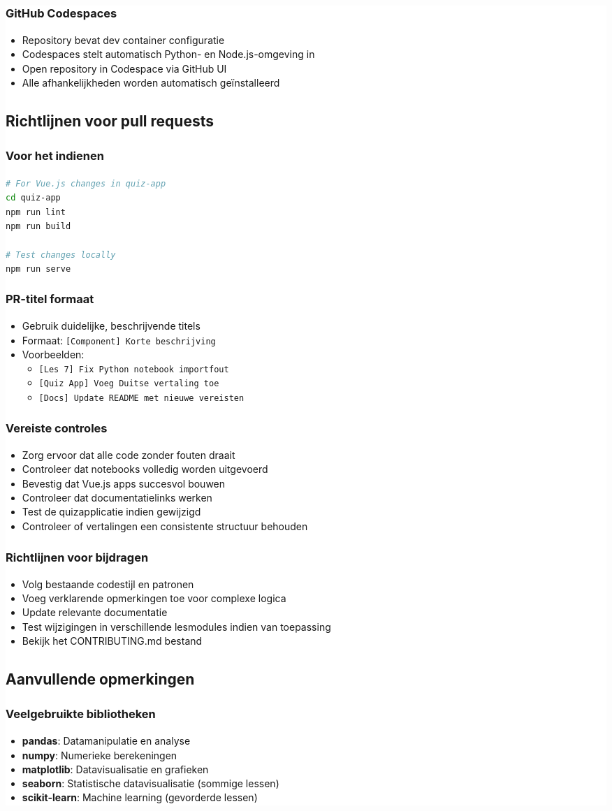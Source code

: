 ### GitHub Codespaces
- Repository bevat dev container configuratie
- Codespaces stelt automatisch Python- en Node.js-omgeving in
- Open repository in Codespace via GitHub UI
- Alle afhankelijkheden worden automatisch geïnstalleerd

## Richtlijnen voor pull requests

### Voor het indienen
```bash
# For Vue.js changes in quiz-app
cd quiz-app
npm run lint
npm run build

# Test changes locally
npm run serve
```

### PR-titel formaat
- Gebruik duidelijke, beschrijvende titels
- Formaat: `[Component] Korte beschrijving`
- Voorbeelden:
  - `[Les 7] Fix Python notebook importfout`
  - `[Quiz App] Voeg Duitse vertaling toe`
  - `[Docs] Update README met nieuwe vereisten`

### Vereiste controles
- Zorg ervoor dat alle code zonder fouten draait
- Controleer dat notebooks volledig worden uitgevoerd
- Bevestig dat Vue.js apps succesvol bouwen
- Controleer dat documentatielinks werken
- Test de quizapplicatie indien gewijzigd
- Controleer of vertalingen een consistente structuur behouden

### Richtlijnen voor bijdragen
- Volg bestaande codestijl en patronen
- Voeg verklarende opmerkingen toe voor complexe logica
- Update relevante documentatie
- Test wijzigingen in verschillende lesmodules indien van toepassing
- Bekijk het CONTRIBUTING.md bestand

## Aanvullende opmerkingen

### Veelgebruikte bibliotheken
- **pandas**: Datamanipulatie en analyse
- **numpy**: Numerieke berekeningen
- **matplotlib**: Datavisualisatie en grafieken
- **seaborn**: Statistische datavisualisatie (sommige lessen)
- **scikit-learn**: Machine learning (gevorderde lessen)
